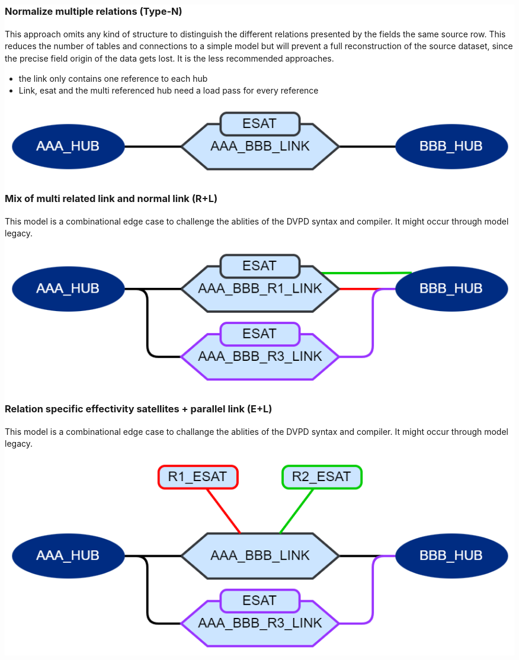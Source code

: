 ### Normalize multiple relations (Type-N)
This approach omits any kind of structure to distinguish the different relations presented 
by the fields the same source row. This reduces the number of tables and connections 
to a simple model but will prevent a full reconstruction of the source dataset, since 
the precise field origin of the data gets lost. It is the less  recommended approaches.
- the link only contains one reference to each hub
- Link, esat and the multi referenced hub need a load pass for every reference 

![topo_multi_esat.png](images%2Fmapping_relations%2Ftopo_normalize_relation.png)

### Mix of multi related link and normal link (R+L) 
This model is a combinational edge case to challenge the ablities of the
DVPD syntax and compiler. It might occur through model legacy.

![topo_mix_relation_simple_link.png](images%2Fmapping_relations%2Ftopo_mix_relation_simple_link.png)


### Relation specific effectivity satellites + parallel link (E+L)
This model is a combinational edge case to challange the ablities of the
DVPD syntax and compiler. It might occur through model legacy.

![topo_mix_esat_simple_link.png](images%2Fmapping_relations%2Ftopo_mix_esat_simple_link.png)
